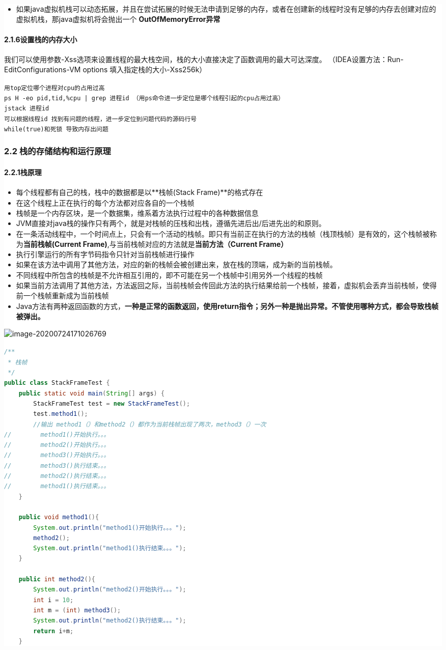 - 如果java虚拟机栈可以动态拓展，并且在尝试拓展的时候无法申请到足够的内存，或者在创建新的线程时没有足够的内存去创建对应的虚拟机栈，那java虚拟机将会抛出一个 **OutOfMemoryError异常**

#### 2.1.6设置栈的内存大小

我们可以使用参数-Xss选项来设置线程的最大栈空间，栈的大小直接决定了函数调用的最大可达深度。 （IDEA设置方法：Run-EditConfigurations-VM options 填入指定栈的大小-Xss256k）

```
用top定位哪个进程对cpu的占用过高
ps H -eo pid,tid,%cpu | grep 进程id （用ps命令进一步定位是哪个线程引起的cpu占用过高）
jstack 进程id
可以根据线程id 找到有问题的线程，进一步定位到问题代码的源码行号
while(true)和死锁 导致内存出问题
```

### 2.2 栈的存储结构和运行原理

#### 2.2.1栈原理

- 每个线程都有自己的栈，栈中的数据都是以**栈帧(Stack Frame)**的格式存在
- 在这个线程上正在执行的每个方法都对应各自的一个栈帧
- 栈帧是一个内存区块，是一个数据集，维系着方法执行过程中的各种数据信息
- JVM直接对java栈的操作只有两个，就是对栈帧的压栈和出栈，遵循先进后出/后进先出的和原则。
- 在一条活动线程中，一个时间点上，只会有一个活动的栈帧。即只有当前正在执行的方法的栈帧（栈顶栈帧）是有效的，这个栈帧被称为**当前栈帧(Current Frame)**,与当前栈帧对应的方法就是**当前方法（Current Frame）**
- 执行引擎运行的所有字节码指令只针对当前栈帧进行操作
- 如果在该方法中调用了其他方法，对应的新的栈帧会被创建出来，放在栈的顶端，成为新的当前栈帧。
- 不同线程中所包含的栈帧是不允许相互引用的，即不可能在另一个栈帧中引用另外一个线程的栈帧
- 如果当前方法调用了其他方法，方法返回之际，当前栈帧会传回此方法的执行结果给前一个栈帧，接着，虚拟机会丢弃当前栈帧，使得前一个栈帧重新成为当前栈帧
- Java方法有两种返回函数的方式，**一种是正常的函数返回，使用return指令；另外一种是抛出异常。不管使用哪种方式，都会导致栈帧被弹出。**

![image-20200724171026769](https://gitee.com/shaobing2021/typora/raw/master/img/20200727173609.png)



```java
/**
 * 栈帧
 */
public class StackFrameTest {
    public static void main(String[] args) {
        StackFrameTest test = new StackFrameTest();
        test.method1();
        //输出 method1（）和method2（）都作为当前栈帧出现了两次，method3（）一次
//        method1()开始执行。。。
//        method2()开始执行。。。
//        method3()开始执行。。。
//        method3()执行结束。。。
//        method2()执行结束。。。
//        method1()执行结束。。。
    }

    public void method1(){
        System.out.println("method1()开始执行。。。");
        method2();
        System.out.println("method1()执行结束。。。");
    }

    public int method2(){
        System.out.println("method2()开始执行。。。");
        int i = 10;
        int m = (int) method3();
        System.out.println("method2()执行结束。。。");
        return i+m;
    }

```